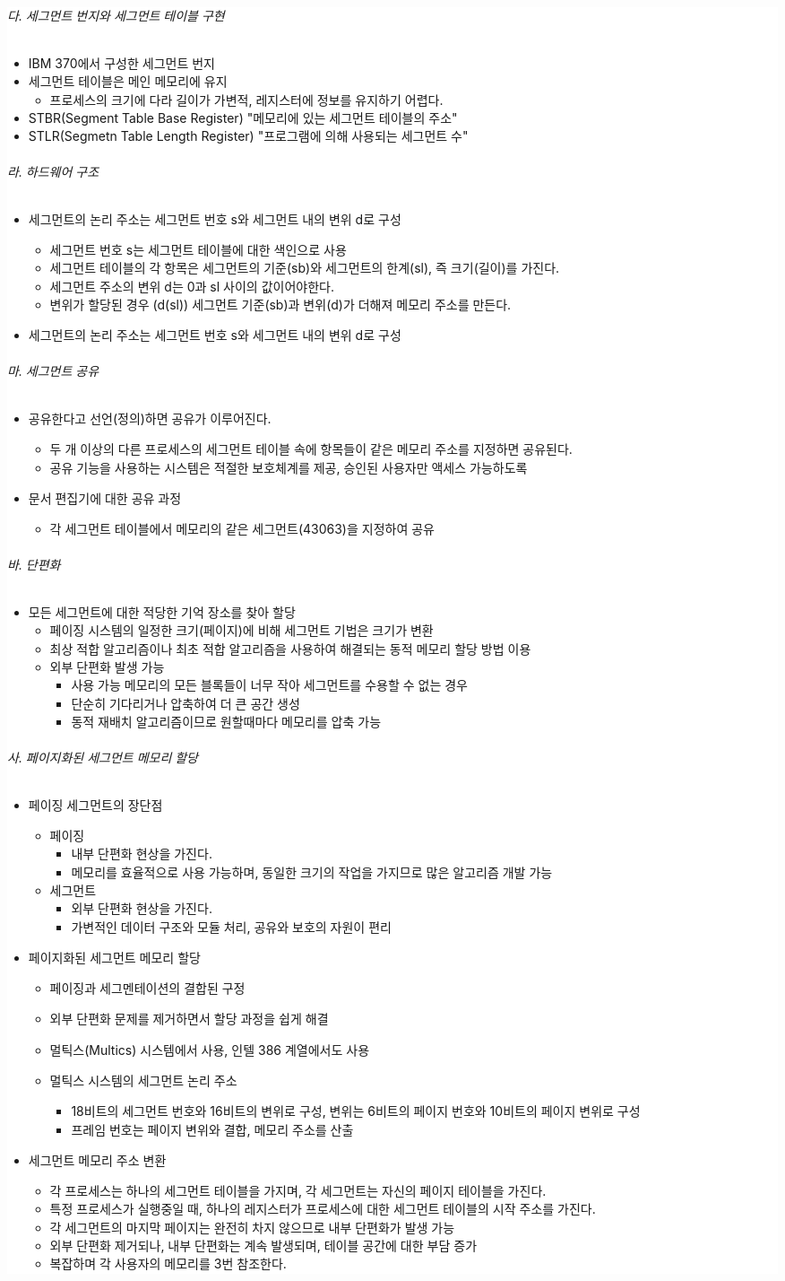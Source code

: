 ###### 다. 세그먼트 번지와 세그먼트 테이블 구현
- IBM 370에서 구성한 세그먼트 번지
- 세그먼트 테이블은 메인 메모리에 유지
  - 프로세스의 크기에 다라 길이가 가변적, 레지스터에 정보를 유지하기 어렵다.
- STBR(Segment Table Base Register) "메모리에 있는 세그먼트 테이블의 주소"
- STLR(Segmetn Table Length Register) "프로그램에 의해 사용되는 세그먼트 수"

###### 라. 하드웨어 구조
- 세그먼트의 논리 주소는 세그먼트 번호 s와 세그먼트 내의 변위 d로 구성
  - 세그먼트 번호 s는 세그먼트 테이블에 대한 색인으로 사용
  - 세그먼트 테이블의 각 항목은 세그먼트의 기준(sb)와 세그먼트의 한계(sl), 즉 크기(길이)를 가진다.
  - 세그먼트 주소의 변위 d는 0과 sl 사이의 값이어야한다.
  - 변위가 할당된 경우 (d(sl)) 세그먼트 기준(sb)과 변위(d)가 더해져 메모리 주소를 만든다.

- 세그먼트의 논리 주소는 세그먼트 번호 s와 세그먼트 내의 변위 d로 구성

###### 마. 세그먼트 공유
- 공유한다고 선언(정의)하면 공유가 이루어진다.
  - 두 개 이상의 다른 프로세스의 세그먼트 테이블 속에 항목들이 같은 메모리 주소를 지정하면 공유된다.
  - 공유 기능을 사용하는 시스템은 적절한 보호체계를 제공, 승인된 사용자만 액세스 가능하도록

- 문서 편집기에 대한 공유 과정
  - 각 세그먼트 테이블에서 메모리의 같은 세그먼트(43063)을 지정하여 공유

###### 바. 단편화
- 모든 세그먼트에 대한 적당한 기억 장소를 찾아 할당
  - 페이징 시스템의 일정한 크기(페이지)에 비해 세그먼트 기법은 크기가 변환
  - 최상 적합 알고리즘이나 최초 적합 알고리즘을 사용하여 해결되는 동적 메모리 할당 방법 이용
  - 외부 단편화 발생 가능
    - 사용 가능 메모리의 모든 블록들이 너무 작아 세그먼트를 수용할 수 없는 경우
    - 단순히 기다리거나 압축하여 더 큰 공간 생성
    - 동적 재배치 알고리즘이므로 원할때마다 메모리를 압축 가능

###### 사. 페이지화된 세그먼트 메모리 할당
- 페이징 세그먼트의 장단점
  - 페이징
    - 내부 단편화 현상을 가진다.
    - 메모리를 효율적으로 사용 가능하며, 동일한 크기의 작업을 가지므로 많은 알고리즘 개발 가능
  - 세그먼트
    - 외부 단편화 현상을 가진다.
    - 가변적인 데이터 구조와 모듈 처리, 공유와 보호의 자원이 편리

- 페이지화된 세그먼트 메모리 할당
  - 페이징과 세그멘테이션의 결합된 구정
  - 외부 단편화 문제를 제거하면서 할당 과정을 쉽게 해결
  - 멀틱스(Multics) 시스템에서 사용, 인텔 386 계열에서도 사용

  - 멀틱스 시스템의 세그먼트 논리 주소
    - 18비트의 세그먼트 번호와 16비트의 변위로 구성, 변위는 6비트의 페이지 번호와 10비트의 페이지 변위로 구성
    - 프레임 번호는 페이지 변위와 결합, 메모리 주소를 산출

- 세그먼트 메모리 주소 변환
  - 각 프로세스는 하나의 세그먼트 테이블을 가지며, 각 세그먼트는 자신의 페이지 테이블을 가진다.
  - 특정 프로세스가 실행중일 때, 하나의 레지스터가 프로세스에 대한 세그먼트 테이블의 시작 주소를 가진다.
  - 각 세그먼트의 마지막 페이지는 완전히 차지 않으므로 내부 단편화가 발생 가능
  - 외부 단편화 제거되나, 내부 단편화는 계속 발생되며, 테이블 공간에 대한 부담 증가
  - 복잡하며 각 사용자의 메모리를 3번 참조한다.


